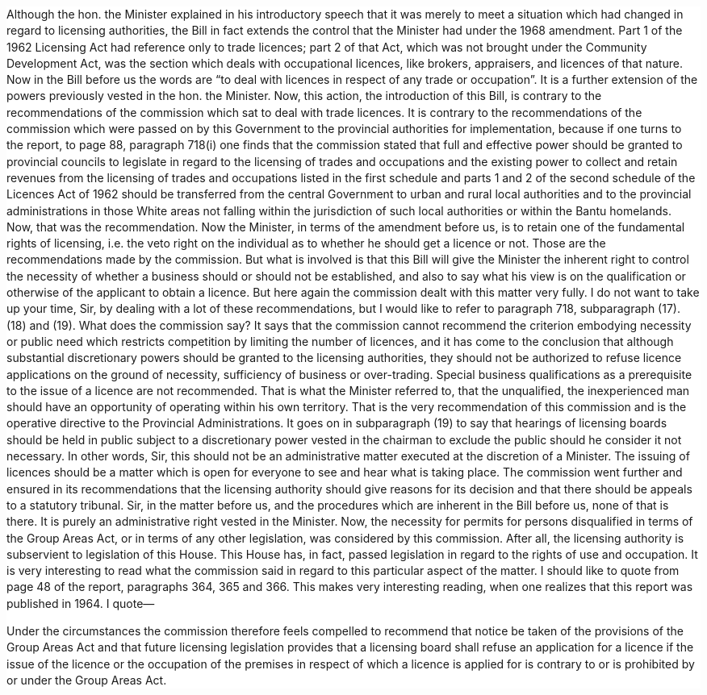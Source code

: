 <p>Although the hon. the Minister explained in his introductory speech that it was merely to meet a situation which had changed in regard to licensing authorities, the Bill in fact extends the control that the Minister had under the 1968 amendment. Part 1 of the 1962 Licensing Act had reference only to trade licences; part 2 of that Act, which was not brought under the Community Development Act, was the section which deals with occupational licences, like brokers, appraisers, and licences of that nature. Now in the Bill before us the words are &#x201C;to deal with licences in respect of any trade or occupation&#x201D;. It is a further extension of the powers previously vested in the hon. the Minister. Now, this action, the introduction of this Bill, is contrary to the recommendations of the commission which sat to deal with trade licences. It is contrary to the recommendations of the commission which were passed on by this Government to the provincial authorities for implementation, because if one turns to the report, to page 88, paragraph 718(i) one finds that the commission stated that full and effective power should be granted to provincial councils to legislate in regard to the licensing of trades and occupations and the existing power to collect and retain revenues from the licensing of trades and occupations listed in the first schedule and parts 1 and 2 of the second schedule of the Licences Act of 1962 should be transferred from the central Government to urban and rural local authorities and to the provincial administrations in those White areas not falling within the jurisdiction of such local authorities or within the Bantu homelands. Now, that was the recommendation. Now the Minister, in terms of the amendment before us, is to retain one of the fundamental rights of licensing, i.e. the veto right on the individual as to whether he should get a licence or not. Those are the recommendations made by the commission. But what is involved is that this Bill will give the Minister the inherent right to control the necessity of whether a business should or should not be established, and also to say what his view is on the qualification or otherwise of the applicant to obtain a licence. But here again the commission dealt with this matter very fully. I do not want to take up your time, Sir, by dealing with a lot of these recommendations, but I would like to refer to paragraph 718, subparagraph (17). (18) and (19). What does the commission say? It says that the commission cannot recommend the criterion embodying necessity or public need which restricts competition by limiting the number of licences, and it has come to the conclusion that although substantial discretionary powers should be granted to the licensing authorities, they should not be authorized to refuse licence applications on the <span class="col_2013-2014" refersTo="page_1022"/>ground of necessity, sufficiency of business or over-trading. Special business qualifications as a prerequisite to the issue of a licence are not recommended. That is what the Minister referred to, that the unqualified, the inexperienced man should have an opportunity of operating within his own territory. That is the very recommendation of this commission and is the operative directive to the Provincial Administrations. It goes on in subparagraph (19) to say that hearings of licensing boards should be held in public subject to a discretionary power vested in the chairman to exclude the public should he consider it not necessary. In other words, Sir, this should not be an administrative matter executed at the discretion of a Minister. The issuing of licences should be a matter which is open for everyone to see and hear what is taking place. The commission went further and ensured in its recommendations that the licensing authority should give reasons for its decision and that there should be appeals to a statutory tribunal. Sir, in the matter before us, and the procedures which are inherent in the Bill before us, none of that is there. It is purely an administrative right vested in the Minister. Now, the necessity for permits for persons disqualified in terms of the Group Areas Act, or in terms of any other legislation, was considered by this commission. After all, the licensing authority is subservient to legislation of this House. This House has, in fact, passed legislation in regard to the rights of use and occupation. It is very interesting to read what the commission said in regard to this particular aspect of the matter. I should like to quote from page 48 of the report, paragraphs 364, 365 and 366. This makes very interesting reading, when one realizes that this report was published in 1964. I quote&#x2014;</p>

<block name="quote">Under the circumstances the commission therefore feels compelled to recommend that notice be taken of the provisions of the Group Areas Act and that future licensing legislation provides that a licensing board shall refuse an application for a licence if the issue of the licence or the occupation of the premises in respect of which a licence is applied for is contrary to or is prohibited by or under the Group Areas Act.</block>
